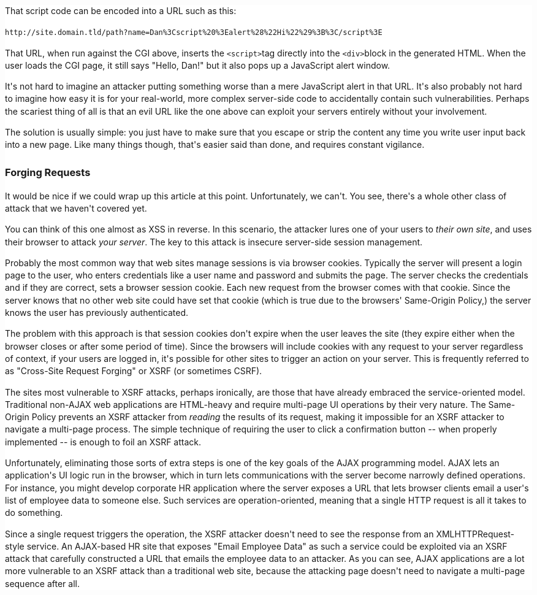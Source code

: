 That script code can be encoded into a URL such as this:

```text
http://site.domain.tld/path?name=Dan%3Cscript%20%3Ealert%28%22Hi%22%29%3B%3C/script%3E
```

That URL, when run against the CGI above, inserts the `<script>`tag directly into the `<div>`block in the generated HTML. When the user loads the CGI page, it still says "Hello, Dan!" but it also pops up a JavaScript alert window.

It's not hard to imagine an attacker putting something worse than a mere JavaScript alert in that URL. It's also probably not hard to imagine how easy it is for your real-world, more complex server-side code to accidentally contain such vulnerabilities. Perhaps the scariest thing of all is that an evil URL like the one above can exploit your servers entirely without your involvement.

The solution is usually simple: you just have to make sure that you escape or strip the content any time you write user input back into a new page. Like many things though, that's easier said than done, and requires constant vigilance.

### Forging Requests <a id="forging"></a>

It would be nice if we could wrap up this article at this point. Unfortunately, we can't. You see, there's a whole other class of attack that we haven't covered yet.

You can think of this one almost as XSS in reverse. In this scenario, the attacker lures one of your users to _their own site_, and uses their browser to attack _your server_. The key to this attack is insecure server-side session management.

Probably the most common way that web sites manage sessions is via browser cookies. Typically the server will present a login page to the user, who enters credentials like a user name and password and submits the page. The server checks the credentials and if they are correct, sets a browser session cookie. Each new request from the browser comes with that cookie. Since the server knows that no other web site could have set that cookie (which is true due to the browsers' Same-Origin Policy,) the server knows the user has previously authenticated.

The problem with this approach is that session cookies don't expire when the user leaves the site (they expire either when the browser closes or after some period of time). Since the browsers will include cookies with any request to your server regardless of context, if your users are logged in, it's possible for other sites to trigger an action on your server. This is frequently referred to as "Cross-Site Request Forging" or XSRF (or sometimes CSRF).

The sites most vulnerable to XSRF attacks, perhaps ironically, are those that have already embraced the service-oriented model. Traditional non-AJAX web applications are HTML-heavy and require multi-page UI operations by their very nature. The Same-Origin Policy prevents an XSRF attacker from _reading_ the results of its request, making it impossible for an XSRF attacker to navigate a multi-page process. The simple technique of requiring the user to click a confirmation button -- when properly implemented -- is enough to foil an XSRF attack.

Unfortunately, eliminating those sorts of extra steps is one of the key goals of the AJAX programming model. AJAX lets an application's UI logic run in the browser, which in turn lets communications with the server become narrowly defined operations. For instance, you might develop corporate HR application where the server exposes a URL that lets browser clients email a user's list of employee data to someone else. Such services are operation-oriented, meaning that a single HTTP request is all it takes to do something.

Since a single request triggers the operation, the XSRF attacker doesn't need to see the response from an XMLHTTPRequest-style service. An AJAX-based HR site that exposes "Email Employee Data" as such a service could be exploited via an XSRF attack that carefully constructed a URL that emails the employee data to an attacker. As you can see, AJAX applications are a lot more vulnerable to an XSRF attack than a traditional web site, because the attacking page doesn't need to navigate a multi-page sequence after all.
